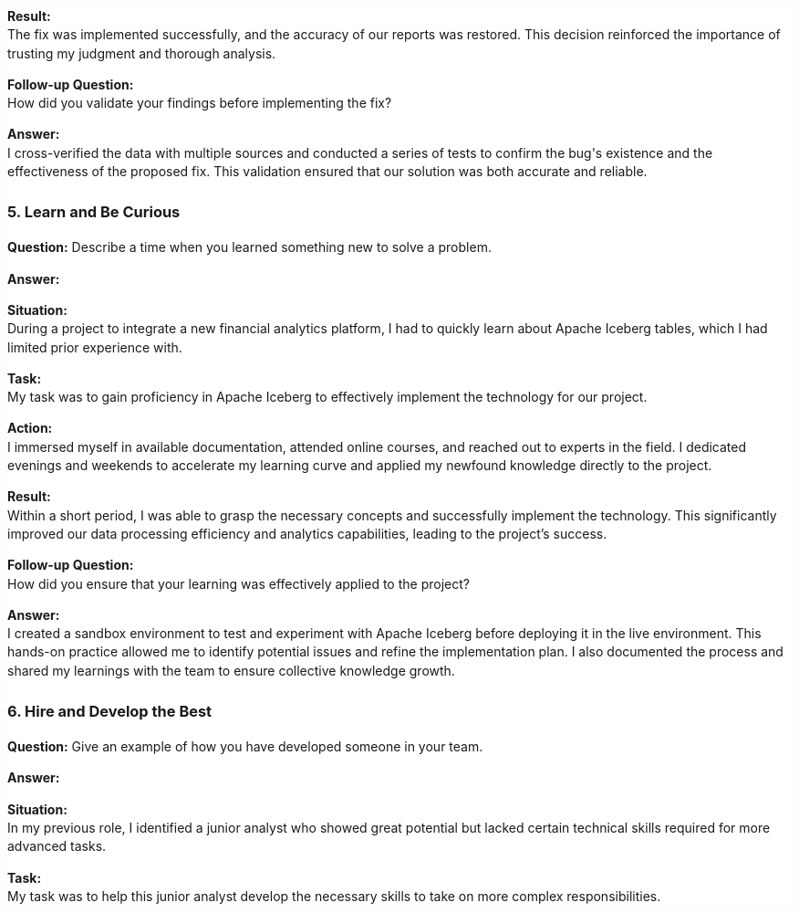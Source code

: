 **Result:**  
The fix was implemented successfully, and the accuracy of our reports was restored. This decision reinforced the importance of trusting my judgment and thorough analysis.

**Follow-up Question:**  
How did you validate your findings before implementing the fix?

**Answer:**  
I cross-verified the data with multiple sources and conducted a series of tests to confirm the bug's existence and the effectiveness of the proposed fix. This validation ensured that our solution was both accurate and reliable.

### 5. Learn and Be Curious

**Question:** Describe a time when you learned something new to solve a problem.

**Answer:**

**Situation:**  
During a project to integrate a new financial analytics platform, I had to quickly learn about Apache Iceberg tables, which I had limited prior experience with.

**Task:**  
My task was to gain proficiency in Apache Iceberg to effectively implement the technology for our project.

**Action:**  
I immersed myself in available documentation, attended online courses, and reached out to experts in the field. I dedicated evenings and weekends to accelerate my learning curve and applied my newfound knowledge directly to the project.

**Result:**  
Within a short period, I was able to grasp the necessary concepts and successfully implement the technology. This significantly improved our data processing efficiency and analytics capabilities, leading to the project’s success.

**Follow-up Question:**  
How did you ensure that your learning was effectively applied to the project?

**Answer:**  
I created a sandbox environment to test and experiment with Apache Iceberg before deploying it in the live environment. This hands-on practice allowed me to identify potential issues and refine the implementation plan. I also documented the process and shared my learnings with the team to ensure collective knowledge growth.

### 6. Hire and Develop the Best

**Question:** Give an example of how you have developed someone in your team.

**Answer:**

**Situation:**  
In my previous role, I identified a junior analyst who showed great potential but lacked certain technical skills required for more advanced tasks.

**Task:**  
My task was to help this junior analyst develop the necessary skills to take on more complex responsibilities.
